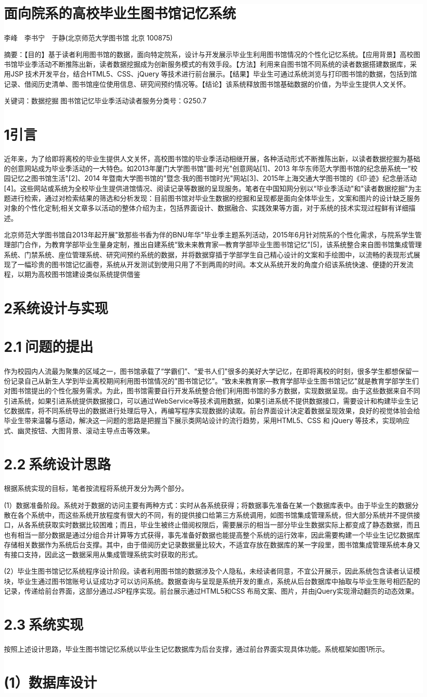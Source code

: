 # 面向院系的高校毕业生图书馆记忆系统

李峰　李书宁　于静(北京师范大学图书馆 北京 100875)

摘要：【目的】基于读者利用图书馆的数据，面向特定院系，设计与开发展示毕业生利用图书馆情况的个性化记忆系统。【应用背景】高校图书馆毕业季活动不断推陈出新，读者数据挖掘成为创新服务模式的有效手段。【方法】利用来自图书馆不同系统的读者数据搭建数据库，采用JSP 技术开发平台，结合HTML5、CSS、jQuery 等技术进行前台展示。【结果】毕业生可通过系统浏览与打印图书馆的数据，包括到馆记录、借阅历史清单、图书馆座位使用信息、研究间预约情况等。【结论】该系统释放图书馆基础数据的价值，为毕业生提供人文关怀。

关键词：数据挖掘 图书馆记忆毕业季活动读者服务分类号：G250.7

# 1引言

近年来，为了给即将离校的毕业生提供人文关怀，高校图书馆的毕业季活动相继开展，各种活动形式不断推陈出新，以读者数据挖掘为基础的创意网站成为毕业季活动的一大特色。如2013年厦门大学图书馆"圖·时光"创意网站[1]、2013 年华东师范大学图书馆的纪念册系统一“校园记忆之图书馆生活"[2]、2014 年暨南大学图书馆的"暨念·我的图书馆时光"网站[3]、2015年上海交通大学图书馆的《印·迹》纪念册活动[4]。这些网站或系统为全校毕业生提供进馆情况、阅读记录等数据的呈现服务。笔者在中国知网分别以“毕业季活动"和"读者数据挖掘"为主题进行检索，通过对检索结果的筛选和分析发现：目前图书馆对毕业生数据的挖掘和呈现都是面向全体毕业生，文案和图片的设计缺乏服务对象的个性化定制;相关文章多以活动的整体介绍为主，包括界面设计、数据融合、实践效果等方面，对于系统的技术实现过程鲜有详细描述。

北京师范大学图书馆自2013年起开展"致那些书香为伴的BNU年华"毕业季主题系列活动，2015年6月针对院系的个性化需求，与院系学生管理部门合作，为教育学部毕业生量身定制，推出自建系统“致未来教育家—教育学部毕业生图书馆记忆"[5]，该系统整合来自图书馆集成管理系统、门禁系统、座位管理系统、研究间预约系统的数据，并将数据穿插于学部学生自己精心设计的文案和手绘图中，以流畅的表现形式展现了一幅珍贵的图书馆记忆画卷，系统从开发测试到使用只用了不到两周的时间。本文从系统开发的角度介绍该系统快速、便捷的开发流程，以期为高校图书馆建设类似系统提供借鉴

# 2系统设计与实现

# 2.1 问题的提出

作为校园内人流最为聚集的区域之一，图书馆承载了“学霸们”、“爱书人们"很多的美好大学记忆，在即将离校的时刻，很多学生都想保留一份记录自己从新生人学到毕业离校期间利用图书馆情况的"图书馆记忆”。“致未来教育家—教育学部毕业生图书馆记忆"就是教育学部学生们对图书馆提出的个性化服务需求。为此，图书馆需要自行开发系统整合他们利用图书馆的多方数据，实现数据呈现。由于这些数据来自不同引进系统，如果引进系统提供数据接口，可以通过WebService等技术调用数据，如果引进系统不提供数据接口，需要设计和构建毕业生记忆数据库，将不同系统导出的数据进行处理后导入，再编写程序实现数据的读取。前台界面设计决定着数据呈现效果，良好的视觉体验会给毕业生带来温馨与感动，解决这一问题的思路是把握当下展示类网站设计的流行趋势，采用HTML5、CSS 和 jQuery 等技术，实现响应式、幽灵按钮、大图背景、滚动主导点击等效果。

# 2.2 系统设计思路

根据系统实现的目标，笔者按流程将系统开发分为两个部分。

(1）数据准备阶段。系统对于数据的访问主要有两种方式：实时从各系统获得；将数据事先准备在某一个数据库表中。由于毕业生的数据分散在各个系统中，而这些系统开放程度有很大的不同，有的提供接口给第三方系统调用，如图书馆集成管理系统，但大部分系统并不提供接口，从各系统获取实时数据比较困难；而且，毕业生被终止借阅权限后，需要展示的相当一部分毕业生数据实际上都变成了静态数据，而且也有相当一部分数据是通过分组合并计算等方式获得，事先准备好数据也能提高整个系统的运行效率，因此需要构建一个毕业生记忆数据库存储相关数据作为系统后台支撑。其中，由于借阅历史记录数据量比较大，不适宜存放在数据库的某一字段里，图书馆集成管理系统本身又有接口支持，因此这一数据采用从集成管理系统实时获取的形式。

(2）毕业生图书馆记忆系统程序设计阶段。读者利用图书馆的数据涉及个人隐私，未经读者同意，不宜公开展示，因此系统包含读者认证模块，毕业生通过图书馆账号认证成功才可以访问系统。数据查询与呈现是系统开发的重点，系统从后台数据库中抽取与毕业生账号相匹配的记录，传递给前台界面，这部分通过JSP程序实现。前台展示通过HTML5和CSS 布局文案、图片，并由jQuery实现滑动翻页的动态效果。

# 2.3 系统实现

按照上述设计思路，毕业生图书馆记忆系统以毕业生记忆数据库为后台支撑，通过前台界面实现具体功能。系统框架如图1所示。

# (1）数据库设计
